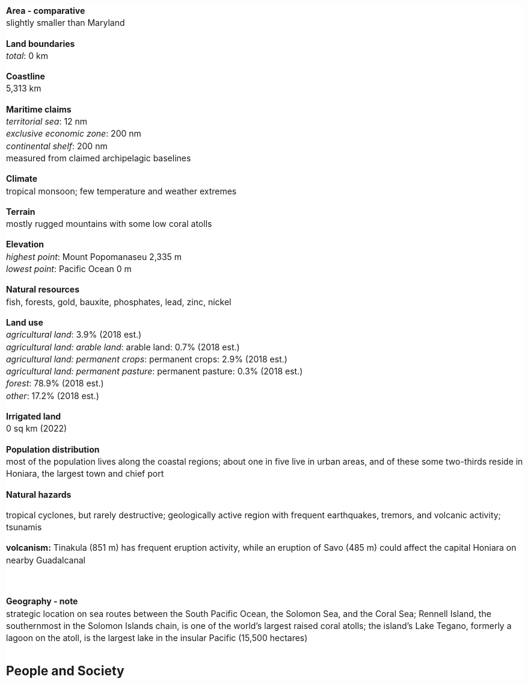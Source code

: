 **Area - comparative**<br>
slightly smaller than Maryland<br>

**Land boundaries**<br>
_total_: 0 km<br>

**Coastline**<br>
5,313 km<br>

**Maritime claims**<br>
_territorial sea_: 12 nm<br>
_exclusive economic zone_: 200 nm<br>
_continental shelf_: 200 nm<br>
measured from claimed archipelagic baselines<br>

**Climate**<br>
tropical monsoon; few temperature and weather extremes<br>

**Terrain**<br>
mostly rugged mountains with some low coral atolls<br>

**Elevation**<br>
_highest point_: Mount Popomanaseu 2,335 m<br>
_lowest point_: Pacific Ocean 0 m<br>

**Natural resources**<br>
fish, forests, gold, bauxite, phosphates, lead, zinc, nickel<br>

**Land use**<br>
_agricultural land_: 3.9% (2018 est.)<br>
_agricultural land: arable land_: arable land: 0.7% (2018 est.)<br>
_agricultural land: permanent crops_: permanent crops: 2.9% (2018 est.)<br>
_agricultural land: permanent pasture_: permanent pasture: 0.3% (2018 est.)<br>
_forest_: 78.9% (2018 est.)<br>
_other_: 17.2% (2018 est.)<br>

**Irrigated land**<br>
0 sq km (2022)<br>

**Population distribution**<br>
most of the population lives along the coastal regions; about one in five live in urban areas, and of these some two-thirds reside in Honiara, the largest town and chief port<br>

**Natural hazards**<br>
<p>tropical cyclones, but rarely destructive; geologically active region with frequent earthquakes, tremors, and volcanic activity; tsunamis</p><p><strong>volcanism:</strong> Tinakula (851 m) has frequent eruption activity, while an eruption of Savo (485 m) could affect the capital Honiara on nearby Guadalcanal</p><br>

**Geography - note**<br>
strategic location on sea routes between the South Pacific Ocean, the Solomon Sea, and the Coral Sea; Rennell Island, the southernmost in the Solomon Islands chain, is one of the world&rsquo;s largest raised coral atolls; the island&rsquo;s Lake Tegano, formerly a lagoon on the atoll, is the largest lake in the insular Pacific (15,500 hectares)<br>

## People and Society
